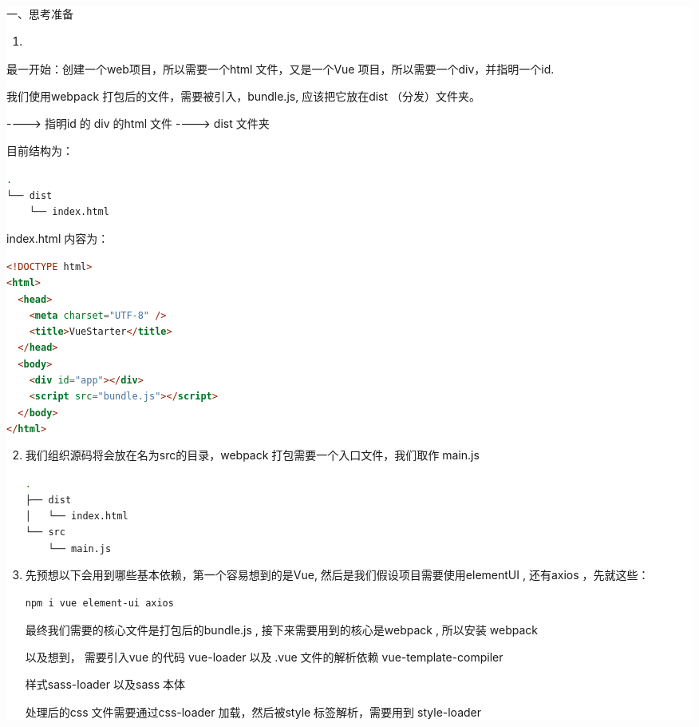 一、思考准备

1.

最一开始：创建一个web项目，所以需要一个html 文件，又是一个Vue 项目，所以需要一个div，并指明一个id. 

我们使用webpack 打包后的文件，需要被引入，bundle.js, 应该把它放在dist （分发）文件夹。

---->  指明id 的 div 的html 文件
---->  dist 文件夹

目前结构为：

```bash
.
└── dist
    └── index.html
```

index.html 内容为：

```html
<!DOCTYPE html>
<html>
  <head>
    <meta charset="UTF-8" />
    <title>VueStarter</title>
  </head>
  <body>
    <div id="app"></div>
    <script src="bundle.js"></script>
  </body>
</html>

```



2. 我们组织源码将会放在名为src的目录，webpack 打包需要一个入口文件，我们取作 main.js 

   ```bash
   .
   ├── dist
   │   └── index.html
   └── src
       └── main.js
   ```

3. 先预想以下会用到哪些基本依赖，第一个容易想到的是Vue, 然后是我们假设项目需要使用elementUI , 还有axios ，先就这些：

   ```bash
   npm i vue element-ui axios
   ```

   最终我们需要的核心文件是打包后的bundle.js , 接下来需要用到的核心是webpack , 所以安装 webpack

   以及想到， 需要引入vue 的代码 vue-loader 以及 .vue 文件的解析依赖 vue-template-compiler

   样式sass-loader  以及sass 本体

   处理后的css 文件需要通过css-loader 加载，然后被style 标签解析，需要用到 style-loader
